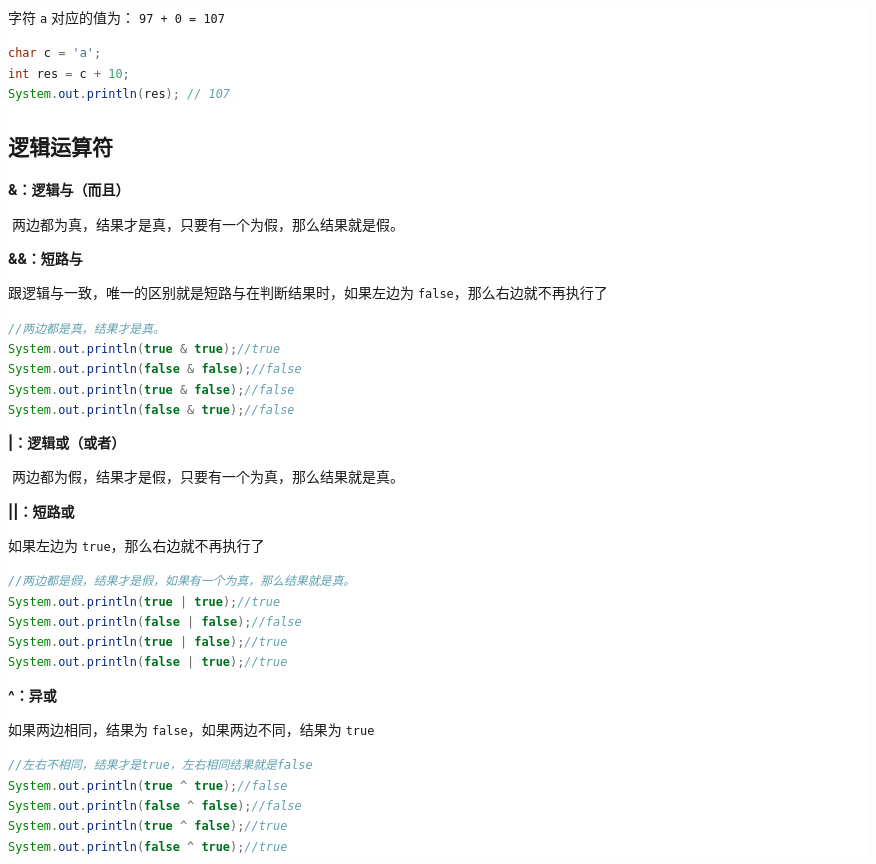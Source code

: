 字符 `a` 对应的值为： `97 + 0 = 107`

```java
char c = 'a';
int res = c + 10;
System.out.println(res); // 107
```



## 逻辑运算符

**&：逻辑与（而且）**

​	两边都为真，结果才是真，只要有一个为假，那么结果就是假。

**&&：短路与**

跟逻辑与一致，唯一的区别就是短路与在判断结果时，如果左边为 `false`，那么右边就不再执行了

```java
//两边都是真，结果才是真。
System.out.println(true & true);//true
System.out.println(false & false);//false
System.out.println(true & false);//false
System.out.println(false & true);//false
```



**|：逻辑或（或者）**

​	两边都为假，结果才是假，只要有一个为真，那么结果就是真。

**||：短路或**

如果左边为 `true`，那么右边就不再执行了

```java
//两边都是假，结果才是假，如果有一个为真，那么结果就是真。
System.out.println(true | true);//true
System.out.println(false | false);//false
System.out.println(true | false);//true
System.out.println(false | true);//true
```



**^：异或**

如果两边相同，结果为 `false`，如果两边不同，结果为 `true`

```java
//左右不相同，结果才是true，左右相同结果就是false
System.out.println(true ^ true);//false
System.out.println(false ^ false);//false
System.out.println(true ^ false);//true
System.out.println(false ^ true);//true
```


